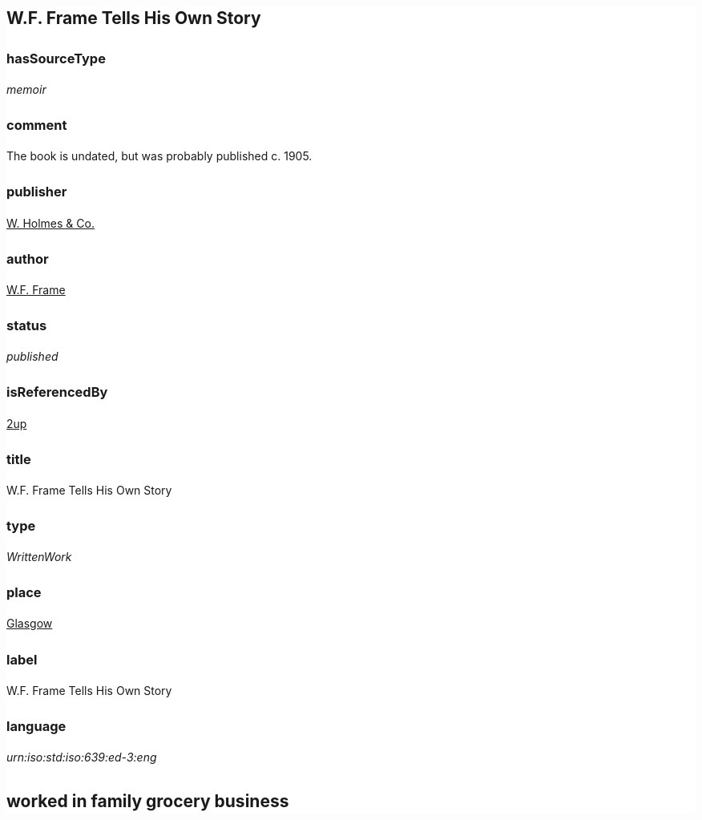 ## W.F. Frame Tells His Own Story

### hasSourceType


*memoir*

### comment


The book is undated, but was probably published c. 1905.

### publisher


[W. Holmes & Co.](#W.-Holmes-&-Co.)

### author


[W.F. Frame](#W.F.-Frame)

### status


*published*

### isReferencedBy


[2up](#2up)

### title


W.F. Frame Tells His Own Story

### type


*WrittenWork*

### place


[Glasgow](#Glasgow)

### label


W.F. Frame Tells His Own Story

### language


*urn:iso:std:iso:639:ed-3:eng*

## worked in family grocery business

